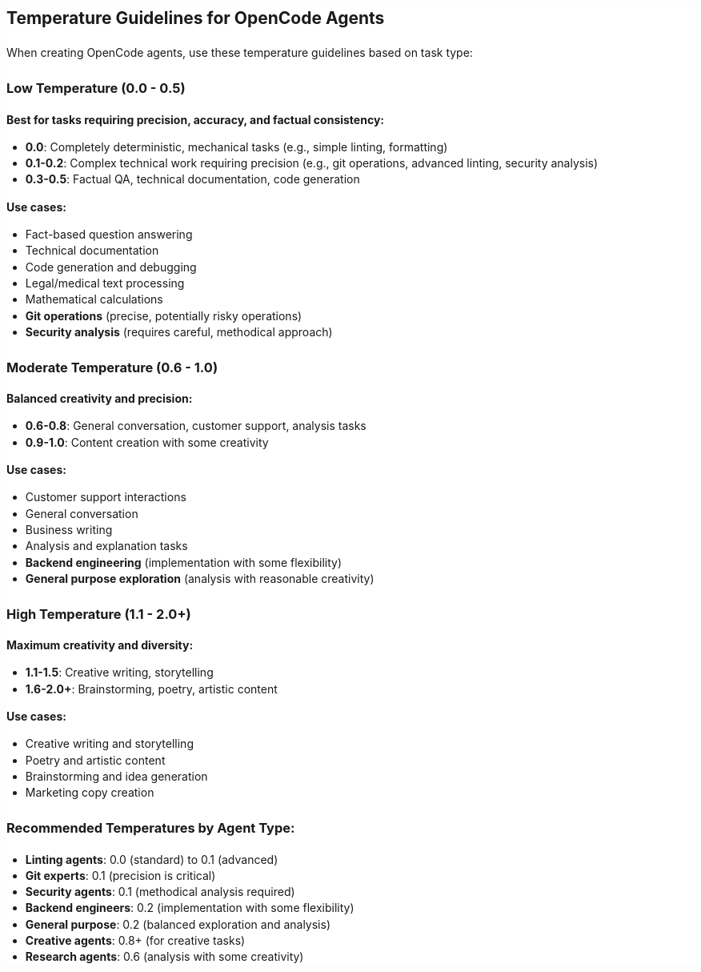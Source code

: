 ## Temperature Guidelines for OpenCode Agents

When creating OpenCode agents, use these temperature guidelines based on task type:

### **Low Temperature (0.0 - 0.5)**
**Best for tasks requiring precision, accuracy, and factual consistency:**
- **0.0**: Completely deterministic, mechanical tasks (e.g., simple linting, formatting)
- **0.1-0.2**: Complex technical work requiring precision (e.g., git operations, advanced linting, security analysis)
- **0.3-0.5**: Factual QA, technical documentation, code generation

**Use cases:**
- Fact-based question answering
- Technical documentation
- Code generation and debugging
- Legal/medical text processing
- Mathematical calculations
- **Git operations** (precise, potentially risky operations)
- **Security analysis** (requires careful, methodical approach)

### **Moderate Temperature (0.6 - 1.0)**
**Balanced creativity and precision:**
- **0.6-0.8**: General conversation, customer support, analysis tasks
- **0.9-1.0**: Content creation with some creativity

**Use cases:**
- Customer support interactions
- General conversation
- Business writing
- Analysis and explanation tasks
- **Backend engineering** (implementation with some flexibility)
- **General purpose exploration** (analysis with reasonable creativity)

### **High Temperature (1.1 - 2.0+)**
**Maximum creativity and diversity:**
- **1.1-1.5**: Creative writing, storytelling
- **1.6-2.0+**: Brainstorming, poetry, artistic content

**Use cases:**
- Creative writing and storytelling
- Poetry and artistic content
- Brainstorming and idea generation
- Marketing copy creation

### **Recommended Temperatures by Agent Type:**
- **Linting agents**: 0.0 (standard) to 0.1 (advanced)
- **Git experts**: 0.1 (precision is critical)
- **Security agents**: 0.1 (methodical analysis required)
- **Backend engineers**: 0.2 (implementation with some flexibility)
- **General purpose**: 0.2 (balanced exploration and analysis)
- **Creative agents**: 0.8+ (for creative tasks)
- **Research agents**: 0.6 (analysis with some creativity)
